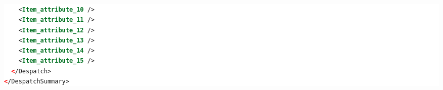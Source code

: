 ```xml
    <Item_attribute_10 />
    <Item_attribute_11 />
    <Item_attribute_12 />
    <Item_attribute_13 />
    <Item_attribute_14 />
    <Item_attribute_15 />
  </Despatch>
</DespatchSummary>
```

